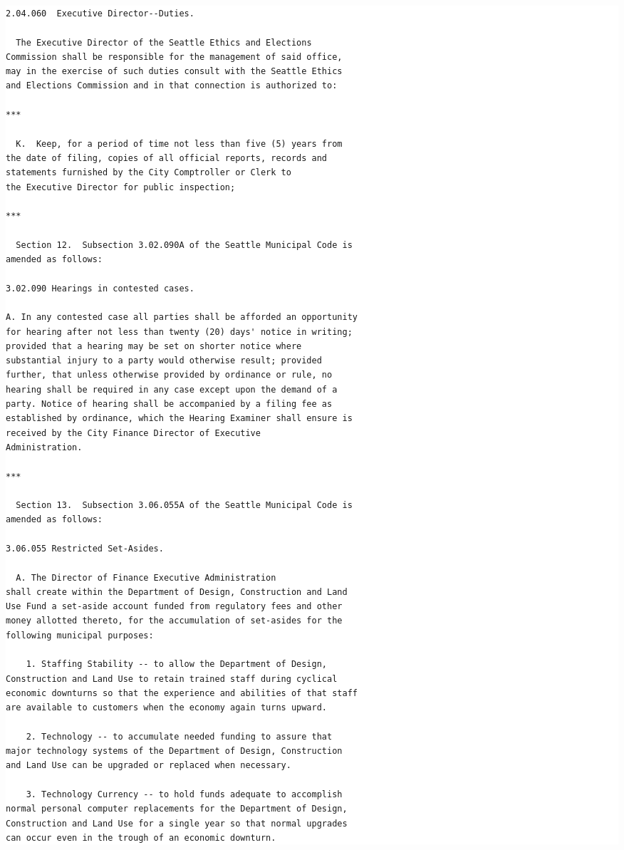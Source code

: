     2.04.060  Executive Director--Duties.  
  
      The Executive Director of the Seattle Ethics and Elections  
    Commission shall be responsible for the management of said office,  
    may in the exercise of such duties consult with the Seattle Ethics  
    and Elections Commission and in that connection is authorized to:  
  
    ***  
  
      K.  Keep, for a period of time not less than five (5) years from  
    the date of filing, copies of all official reports, records and  
    statements furnished by the City Comptroller or Clerk to  
    the Executive Director for public inspection;  
  
    ***  
  
      Section 12.  Subsection 3.02.090A of the Seattle Municipal Code is  
    amended as follows:  
  
    3.02.090 Hearings in contested cases.  
  
    A. In any contested case all parties shall be afforded an opportunity  
    for hearing after not less than twenty (20) days' notice in writing;  
    provided that a hearing may be set on shorter notice where  
    substantial injury to a party would otherwise result; provided  
    further, that unless otherwise provided by ordinance or rule, no  
    hearing shall be required in any case except upon the demand of a  
    party. Notice of hearing shall be accompanied by a filing fee as  
    established by ordinance, which the Hearing Examiner shall ensure is  
    received by the City Finance Director of Executive  
    Administration.  
  
    ***  
  
      Section 13.  Subsection 3.06.055A of the Seattle Municipal Code is  
    amended as follows:  
  
    3.06.055 Restricted Set-Asides.  
  
      A. The Director of Finance Executive Administration  
    shall create within the Department of Design, Construction and Land  
    Use Fund a set-aside account funded from regulatory fees and other  
    money allotted thereto, for the accumulation of set-asides for the  
    following municipal purposes:  
  
        1. Staffing Stability -- to allow the Department of Design,  
    Construction and Land Use to retain trained staff during cyclical  
    economic downturns so that the experience and abilities of that staff  
    are available to customers when the economy again turns upward.  
  
        2. Technology -- to accumulate needed funding to assure that  
    major technology systems of the Department of Design, Construction  
    and Land Use can be upgraded or replaced when necessary.  
  
        3. Technology Currency -- to hold funds adequate to accomplish  
    normal personal computer replacements for the Department of Design,  
    Construction and Land Use for a single year so that normal upgrades  
    can occur even in the trough of an economic downturn.  
  